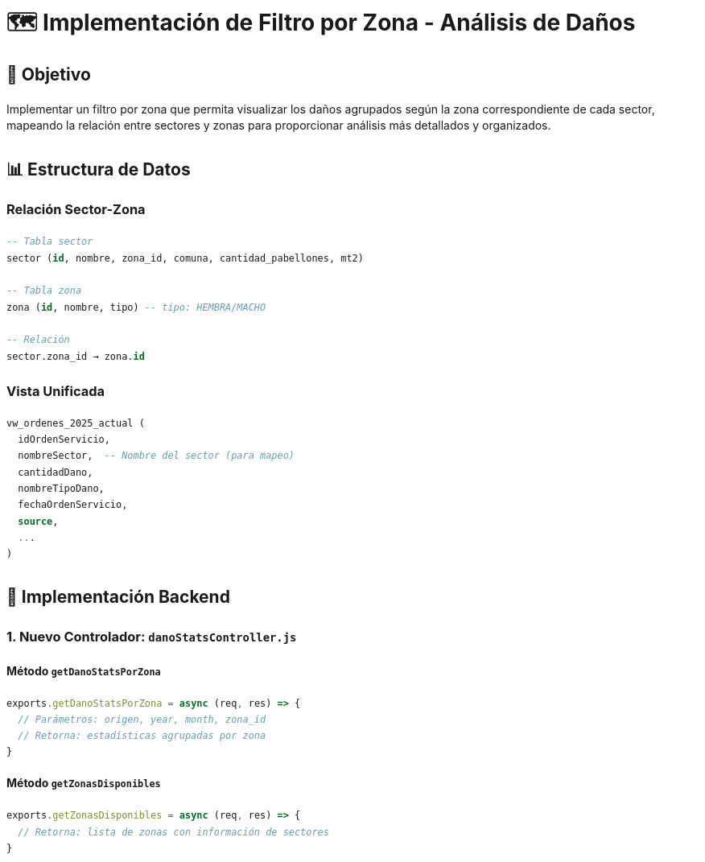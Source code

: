 # 🗺️ Implementación de Filtro por Zona - Análisis de Daños

## 🎯 Objetivo

Implementar un filtro por zona que permita visualizar los daños agrupados según la zona correspondiente de cada sector, mapeando la relación entre sectores y zonas para proporcionar análisis más detallados y organizados.

## 📊 Estructura de Datos

### **Relación Sector-Zona**
```sql
-- Tabla sector
sector (id, nombre, zona_id, comuna, cantidad_pabellones, mt2)

-- Tabla zona  
zona (id, nombre, tipo) -- tipo: HEMBRA/MACHO

-- Relación
sector.zona_id → zona.id
```

### **Vista Unificada**
```sql
vw_ordenes_2025_actual (
  idOrdenServicio,
  nombreSector,  -- Nombre del sector (para mapeo)
  cantidadDano,
  nombreTipoDano,
  fechaOrdenServicio,
  source,
  ...
)
```

## 🔧 Implementación Backend

### **1. Nuevo Controlador: `danoStatsController.js`**

#### **Método `getDanoStatsPorZona`**
```javascript
exports.getDanoStatsPorZona = async (req, res) => {
  // Parámetros: origen, year, month, zona_id
  // Retorna: estadísticas agrupadas por zona
}
```

#### **Método `getZonasDisponibles`**
```javascript
exports.getZonasDisponibles = async (req, res) => {
  // Retorna: lista de zonas con información de sectores
}
```
